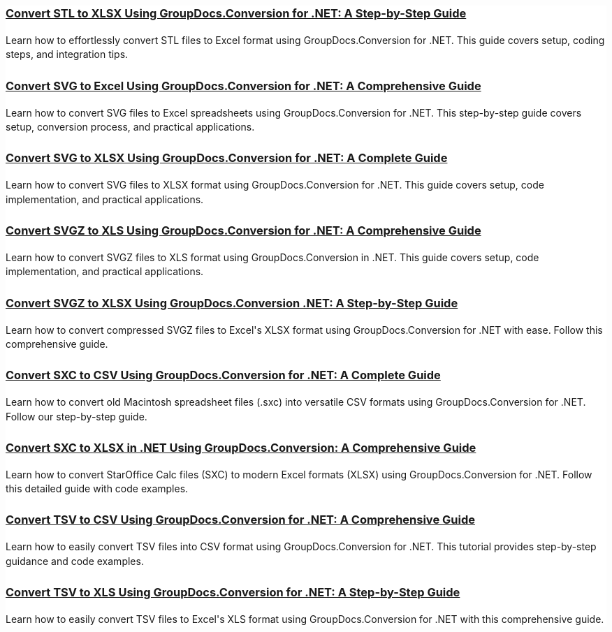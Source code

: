 ### [Convert STL to XLSX Using GroupDocs.Conversion for .NET&#58; A Step-by-Step Guide](./convert-stl-to-xlsx-groupdocs-conversion-net/)
Learn how to effortlessly convert STL files to Excel format using GroupDocs.Conversion for .NET. This guide covers setup, coding steps, and integration tips.

### [Convert SVG to Excel Using GroupDocs.Conversion for .NET&#58; A Comprehensive Guide](./convert-svg-to-excel-groupdocs-conversion-net/)
Learn how to convert SVG files to Excel spreadsheets using GroupDocs.Conversion for .NET. This step-by-step guide covers setup, conversion process, and practical applications.

### [Convert SVG to XLSX Using GroupDocs.Conversion for .NET&#58; A Complete Guide](./convert-svg-to-xlsx-groupdocs-conversion-net/)
Learn how to convert SVG files to XLSX format using GroupDocs.Conversion for .NET. This guide covers setup, code implementation, and practical applications.

### [Convert SVGZ to XLS Using GroupDocs.Conversion for .NET&#58; A Comprehensive Guide](./convert-svgz-to-xls-groupdocs-net/)
Learn how to convert SVGZ files to XLS format using GroupDocs.Conversion in .NET. This guide covers setup, code implementation, and practical applications.

### [Convert SVGZ to XLSX Using GroupDocs.Conversion .NET&#58; A Step-by-Step Guide](./convert-svgz-to-xlsx-groupdocs-conversion-net/)
Learn how to convert compressed SVGZ files to Excel's XLSX format using GroupDocs.Conversion for .NET with ease. Follow this comprehensive guide.

### [Convert SXC to CSV Using GroupDocs.Conversion for .NET&#58; A Complete Guide](./convert-sxc-to-csv-groupdocs-conversion-dotnet/)
Learn how to convert old Macintosh spreadsheet files (.sxc) into versatile CSV formats using GroupDocs.Conversion for .NET. Follow our step-by-step guide.

### [Convert SXC to XLSX in .NET Using GroupDocs.Conversion&#58; A Comprehensive Guide](./convert-sxc-to-xlsx-groupdocs-conversion-net/)
Learn how to convert StarOffice Calc files (SXC) to modern Excel formats (XLSX) using GroupDocs.Conversion for .NET. Follow this detailed guide with code examples.

### [Convert TSV to CSV Using GroupDocs.Conversion for .NET&#58; A Comprehensive Guide](./convert-tsv-to-csv-groupdocs-conversion-net/)
Learn how to easily convert TSV files into CSV format using GroupDocs.Conversion for .NET. This tutorial provides step-by-step guidance and code examples.

### [Convert TSV to XLS Using GroupDocs.Conversion for .NET&#58; A Step-by-Step Guide](./convert-tsv-to-xls-groupdocs-net/)
Learn how to easily convert TSV files to Excel's XLS format using GroupDocs.Conversion for .NET with this comprehensive guide.
